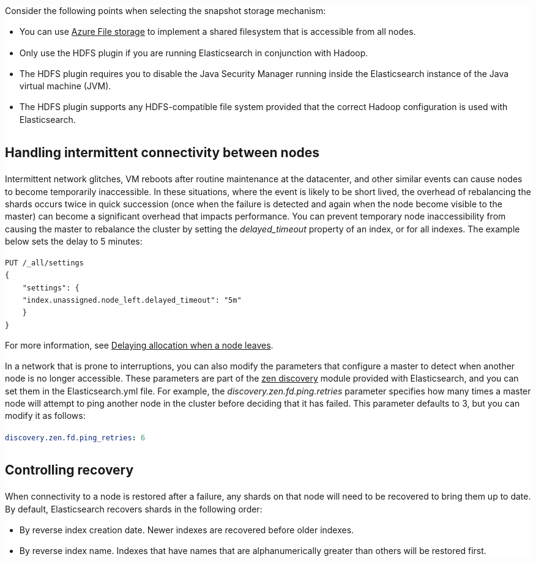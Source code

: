 Consider the following points when selecting the snapshot storage mechanism:

- You can use [Azure File storage](https://azure.microsoft.com/services/storage/files/) to implement a shared filesystem that is accessible from all nodes.

- Only use the HDFS plugin if you are running Elasticsearch in conjunction with Hadoop.

- The HDFS plugin requires you to disable the Java Security Manager running inside the Elasticsearch instance of the Java virtual machine (JVM).

- The HDFS plugin supports any HDFS-compatible file system provided that the correct Hadoop configuration is used with Elasticsearch.

  
## Handling intermittent connectivity between nodes

Intermittent network glitches, VM reboots after routine maintenance at the datacenter, and other similar events can cause nodes to become temporarily inaccessible. In these situations, where the event is likely to be short lived, the overhead of rebalancing the shards occurs twice in quick succession (once when the failure is detected and again when the node become visible to the master) can become a significant overhead that impacts performance. You can prevent temporary node inaccessibility from causing the master to rebalance the cluster by setting the *delayed\_timeout* property of an index, or for all indexes. The example below sets the delay to 5 minutes:

```http
PUT /_all/settings
{
	"settings": {
    "index.unassigned.node_left.delayed_timeout": "5m"
	}
}
```

For more information, see [Delaying allocation when a node leaves](https://www.elastic.co/guide/en/elasticsearch/reference/current/delayed-allocation.html).

In a network that is prone to interruptions, you can also modify the parameters that configure a master to detect when another node is no longer accessible. These parameters are part of the [zen discovery](https://www.elastic.co/guide/en/elasticsearch/reference/current/modules-discovery-zen.html#modules-discovery-zen) module provided with Elasticsearch, and you can set them in the Elasticsearch.yml file. For example, the *discovery.zen.fd.ping.retries* parameter specifies how many times a master node will attempt to ping another node in the cluster before deciding that it has failed. This parameter defaults to 3, but you can modify it as follows:

```yaml
discovery.zen.fd.ping_retries: 6
```

## Controlling recovery

When connectivity to a node is restored after a failure, any shards on that node will need to be recovered to bring them up to date. By default, Elasticsearch recovers shards in the following order:

- By reverse index creation date. Newer indexes are recovered before older indexes.

- By reverse index name. Indexes that have names that are alphanumerically greater than others will be restored first.
